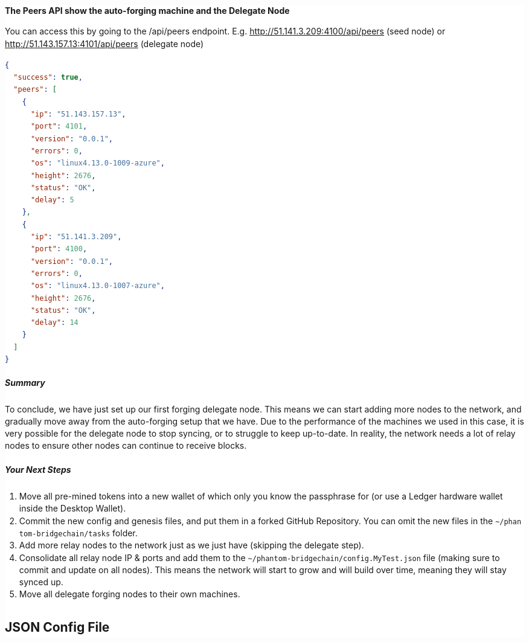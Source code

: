**The Peers API show the auto-forging machine and the Delegate Node**

You can access this by going to the /api/peers endpoint. E.g. http://51.141.3.209:4100/api/peers (seed node) or http://51.143.157.13:4101/api/peers (delegate node)

```json
{
  "success": true,
  "peers": [
    {
      "ip": "51.143.157.13",
      "port": 4101,
      "version": "0.0.1",
      "errors": 0,
      "os": "linux4.13.0-1009-azure",
      "height": 2676,
      "status": "OK",
      "delay": 5
    },
    {
      "ip": "51.141.3.209",
      "port": 4100,
      "version": "0.0.1",
      "errors": 0,
      "os": "linux4.13.0-1007-azure",
      "height": 2676,
      "status": "OK",
      "delay": 14
    }
  ]
}
```

##### Summary
To conclude, we have just set up our first forging delegate node. This means we can start adding more nodes to the network, and gradually move away from the auto-forging setup that we have. Due to the performance of the machines we used in this case, it is very possible for the delegate node to stop syncing, or to struggle to keep up-to-date. In reality, the network needs a lot of relay nodes to ensure other nodes can continue to receive blocks.

##### Your Next Steps
1. Move all pre-mined tokens into a new wallet of which only you know the passphrase for (or use a Ledger hardware wallet inside the Desktop Wallet).
2. Commit the new config and genesis files, and put them in a forked GitHub Repository. You can omit the new files in the `~/phantom-bridgechain/tasks` folder.
3. Add more relay nodes to the network just as we just have (skipping the delegate step).
4. Consolidate all relay node IP & ports and add them to the `~/phantom-bridgechain/config.MyTest.json` file (making sure to commit and update on all nodes). This means the network will start to grow and will build over time, meaning they will stay synced up.
5. Move all delegate forging nodes to their own machines.

## JSON Config File
